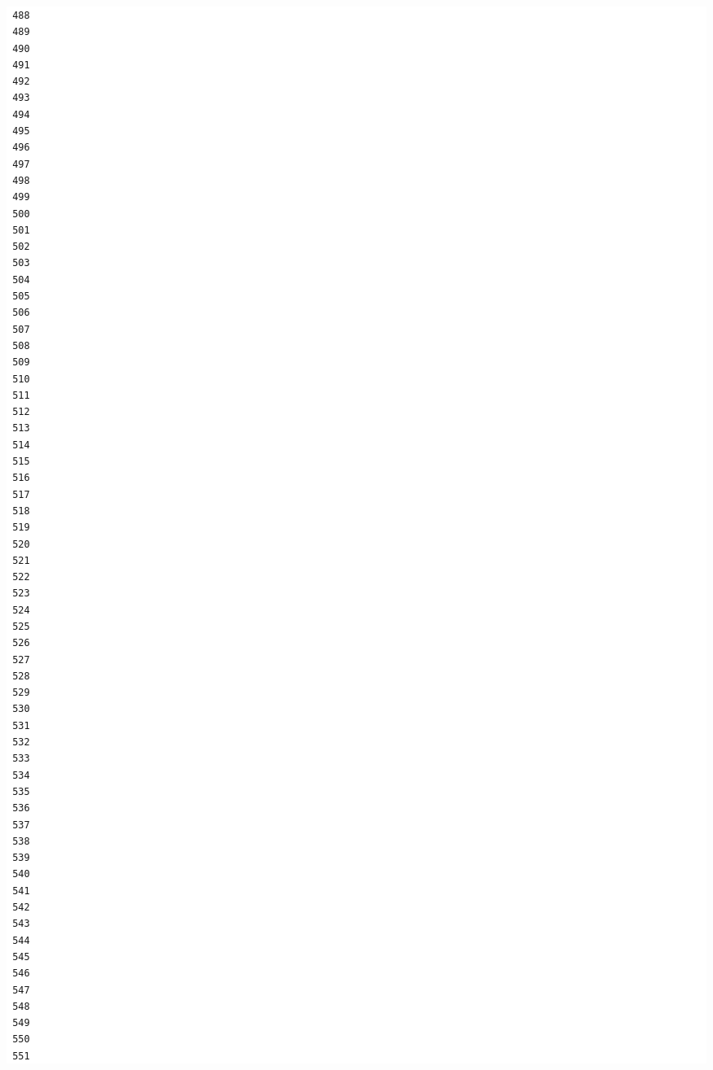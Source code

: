      488
     489
     490
     491
     492
     493
     494
     495
     496
     497
     498
     499
     500
     501
     502
     503
     504
     505
     506
     507
     508
     509
     510
     511
     512
     513
     514
     515
     516
     517
     518
     519
     520
     521
     522
     523
     524
     525
     526
     527
     528
     529
     530
     531
     532
     533
     534
     535
     536
     537
     538
     539
     540
     541
     542
     543
     544
     545
     546
     547
     548
     549
     550
     551